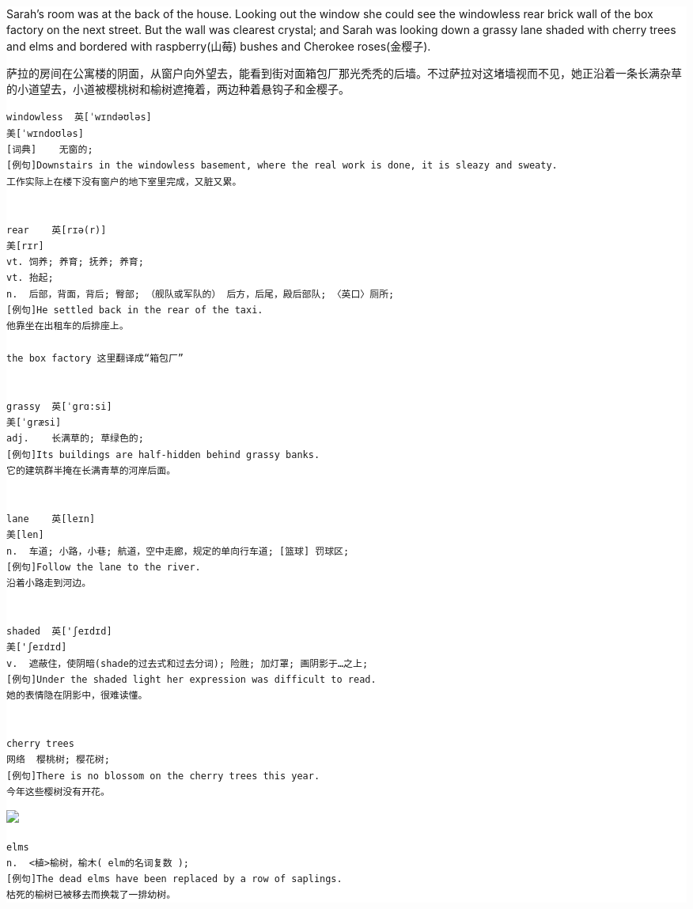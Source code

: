 Sarah’s room was at the back of the house. Looking out the window she could see the windowless rear brick wall of the box factory on the next street. But the wall was clearest crystal; and Sarah was looking down a grassy lane shaded with cherry trees and elms and bordered with raspberry(山莓) bushes and Cherokee roses(金樱子).

萨拉的房间在公寓楼的阴面，从窗户向外望去，能看到街对面箱包厂那光秃秃的后墙。不过萨拉对这堵墙视而不见，她正沿着一条长满杂草的小道望去，小道被樱桃树和榆树遮掩着，两边种着悬钩子和金樱子。


	windowless	英[ˈwɪndəʊləs]
	美[ˈwɪndoʊləs]
	[词典]	无窗的;
	[例句]Downstairs in the windowless basement, where the real work is done, it is sleazy and sweaty.
	工作实际上在楼下没有窗户的地下室里完成，又脏又累。


	rear	英[rɪə(r)]
	美[rɪr]
	vt.	饲养; 养育; 抚养; 养育;
	vt.	抬起;
	n.	后部，背面，背后; 臀部; （舰队或军队的） 后方，后尾，殿后部队; 〈英口〉厕所;
	[例句]He settled back in the rear of the taxi.
	他靠坐在出租车的后排座上。

	the box factory 这里翻译成“箱包厂”


	grassy	英[ˈgrɑ:si]
	美[ˈgræsi]
	adj.	长满草的; 草绿色的;
	[例句]Its buildings are half-hidden behind grassy banks.
	它的建筑群半掩在长满青草的河岸后面。


	lane	英[leɪn]
	美[len]
	n.	车道; 小路，小巷; 航道，空中走廊，规定的单向行车道; [篮球] 罚球区;
	[例句]Follow the lane to the river.
	沿着小路走到河边。


	shaded	英['ʃeɪdɪd]
	美['ʃeɪdɪd]
	v.	遮蔽住，使阴暗(shade的过去式和过去分词); 险胜; 加灯罩; 画阴影于…之上;
	[例句]Under the shaded light her expression was difficult to read.
	她的表情隐在阴影中，很难读懂。


	cherry trees	
	网络	樱桃树; 樱花树;
	[例句]There is no blossom on the cherry trees this year.
	今年这些樱树没有开花。

![](images/20171130/cherry_trees.jpg)

	elms	
	n.	<植>榆树，榆木( elm的名词复数 );
	[例句]The dead elms have been replaced by a row of saplings.
	枯死的榆树已被移去而换栽了一排幼树。
